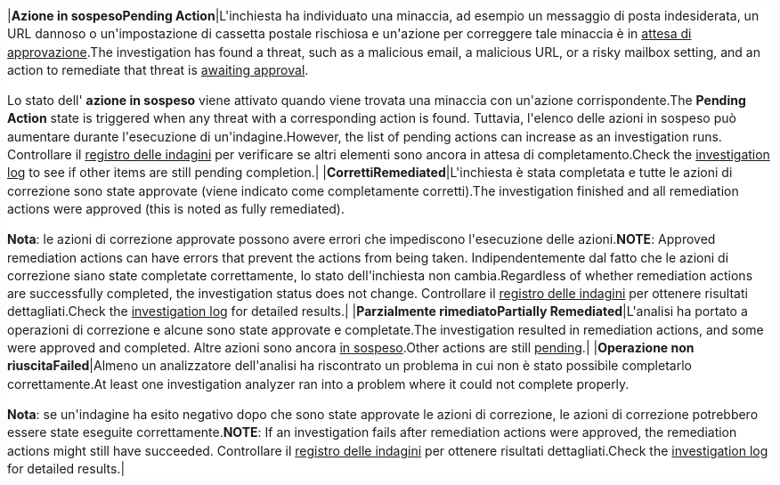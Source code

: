 |<span data-ttu-id="96c6d-139">**Azione in sospeso**</span><span class="sxs-lookup"><span data-stu-id="96c6d-139">**Pending Action**</span></span>|<span data-ttu-id="96c6d-140">L'inchiesta ha individuato una minaccia, ad esempio un messaggio di posta indesiderata, un URL dannoso o un'impostazione di cassetta postale rischiosa e un'azione per correggere tale minaccia è in [attesa di approvazione](air-review-approve-pending-completed-actions.md).</span><span class="sxs-lookup"><span data-stu-id="96c6d-140">The investigation has found a threat, such as a malicious email, a malicious URL, or a risky mailbox setting, and an action to remediate that threat is [awaiting approval](air-review-approve-pending-completed-actions.md).</span></span> <p> <span data-ttu-id="96c6d-141">Lo stato dell' **azione in sospeso** viene attivato quando viene trovata una minaccia con un'azione corrispondente.</span><span class="sxs-lookup"><span data-stu-id="96c6d-141">The **Pending Action** state is triggered when any threat with a corresponding action is found.</span></span> <span data-ttu-id="96c6d-142">Tuttavia, l'elenco delle azioni in sospeso può aumentare durante l'esecuzione di un'indagine.</span><span class="sxs-lookup"><span data-stu-id="96c6d-142">However, the list of pending actions can increase as an investigation runs.</span></span> <span data-ttu-id="96c6d-143">Controllare il [registro delle indagini](#playbook-log) per verificare se altri elementi sono ancora in attesa di completamento.</span><span class="sxs-lookup"><span data-stu-id="96c6d-143">Check the [investigation log](#playbook-log) to see if other items are still pending completion.</span></span>|
|<span data-ttu-id="96c6d-144">**Corretti**</span><span class="sxs-lookup"><span data-stu-id="96c6d-144">**Remediated**</span></span>|<span data-ttu-id="96c6d-145">L'inchiesta è stata completata e tutte le azioni di correzione sono state approvate (viene indicato come completamente corretti).</span><span class="sxs-lookup"><span data-stu-id="96c6d-145">The investigation finished and all remediation actions were approved (this is noted as fully remediated).</span></span> <p> <span data-ttu-id="96c6d-146">**Nota**: le azioni di correzione approvate possono avere errori che impediscono l'esecuzione delle azioni.</span><span class="sxs-lookup"><span data-stu-id="96c6d-146">**NOTE**: Approved remediation actions can have errors that prevent the actions from being taken.</span></span> <span data-ttu-id="96c6d-147">Indipendentemente dal fatto che le azioni di correzione siano state completate correttamente, lo stato dell'inchiesta non cambia.</span><span class="sxs-lookup"><span data-stu-id="96c6d-147">Regardless of whether remediation actions are successfully completed, the investigation status does not change.</span></span> <span data-ttu-id="96c6d-148">Controllare il [registro delle indagini](#playbook-log) per ottenere risultati dettagliati.</span><span class="sxs-lookup"><span data-stu-id="96c6d-148">Check the [investigation log](#playbook-log) for detailed results.</span></span>|
|<span data-ttu-id="96c6d-149">**Parzialmente rimediato**</span><span class="sxs-lookup"><span data-stu-id="96c6d-149">**Partially Remediated**</span></span>|<span data-ttu-id="96c6d-150">L'analisi ha portato a operazioni di correzione e alcune sono state approvate e completate.</span><span class="sxs-lookup"><span data-stu-id="96c6d-150">The investigation resulted in remediation actions, and some were approved and completed.</span></span> <span data-ttu-id="96c6d-151">Altre azioni sono ancora [in sospeso](air-review-approve-pending-completed-actions.md).</span><span class="sxs-lookup"><span data-stu-id="96c6d-151">Other actions are still [pending](air-review-approve-pending-completed-actions.md).</span></span>|
|<span data-ttu-id="96c6d-152">**Operazione non riuscita**</span><span class="sxs-lookup"><span data-stu-id="96c6d-152">**Failed**</span></span>|<span data-ttu-id="96c6d-153">Almeno un analizzatore dell'analisi ha riscontrato un problema in cui non è stato possibile completarlo correttamente.</span><span class="sxs-lookup"><span data-stu-id="96c6d-153">At least one investigation analyzer ran into a problem where it could not complete properly.</span></span> <p> <span data-ttu-id="96c6d-154">**Nota**: se un'indagine ha esito negativo dopo che sono state approvate le azioni di correzione, le azioni di correzione potrebbero essere state eseguite correttamente.</span><span class="sxs-lookup"><span data-stu-id="96c6d-154">**NOTE**: If an investigation fails after remediation actions were approved, the remediation actions might still have succeeded.</span></span> <span data-ttu-id="96c6d-155">Controllare il [registro delle indagini](#playbook-log) per ottenere risultati dettagliati.</span><span class="sxs-lookup"><span data-stu-id="96c6d-155">Check the [investigation log](#playbook-log) for detailed results.</span></span>|